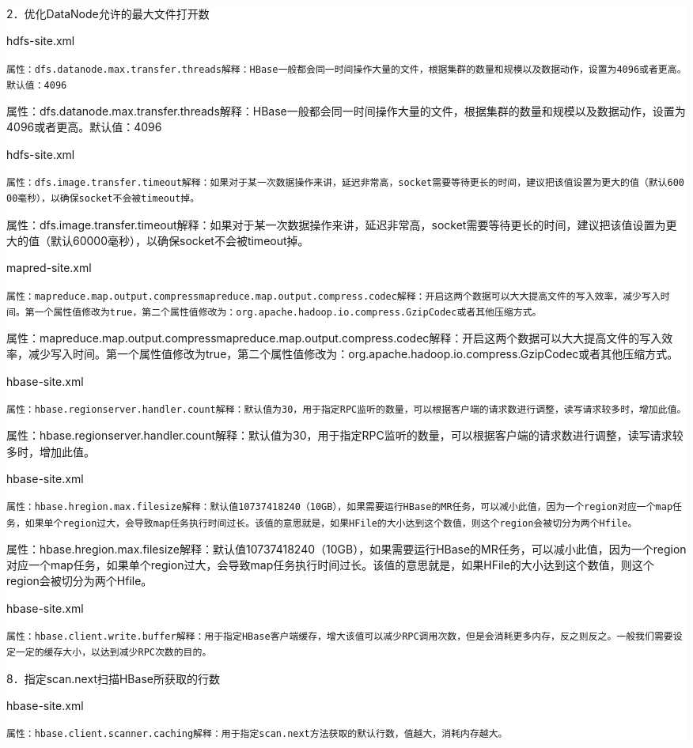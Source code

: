 2．优化DataNode允许的最大文件打开数

hdfs-site.xml

```
属性：dfs.datanode.max.transfer.threads解释：HBase一般都会同一时间操作大量的文件，根据集群的数量和规模以及数据动作，设置为4096或者更高。默认值：4096
```

属性：dfs.datanode.max.transfer.threads解释：HBase一般都会同一时间操作大量的文件，根据集群的数量和规模以及数据动作，设置为4096或者更高。默认值：4096

hdfs-site.xml

```
属性：dfs.image.transfer.timeout解释：如果对于某一次数据操作来讲，延迟非常高，socket需要等待更长的时间，建议把该值设置为更大的值（默认60000毫秒），以确保socket不会被timeout掉。
```

属性：dfs.image.transfer.timeout解释：如果对于某一次数据操作来讲，延迟非常高，socket需要等待更长的时间，建议把该值设置为更大的值（默认60000毫秒），以确保socket不会被timeout掉。

mapred-site.xml

```
属性：mapreduce.map.output.compressmapreduce.map.output.compress.codec解释：开启这两个数据可以大大提高文件的写入效率，减少写入时间。第一个属性值修改为true，第二个属性值修改为：org.apache.hadoop.io.compress.GzipCodec或者其他压缩方式。
```

属性：mapreduce.map.output.compressmapreduce.map.output.compress.codec解释：开启这两个数据可以大大提高文件的写入效率，减少写入时间。第一个属性值修改为true，第二个属性值修改为：org.apache.hadoop.io.compress.GzipCodec或者其他压缩方式。

hbase-site.xml

```
属性：hbase.regionserver.handler.count解释：默认值为30，用于指定RPC监听的数量，可以根据客户端的请求数进行调整，读写请求较多时，增加此值。
```

属性：hbase.regionserver.handler.count解释：默认值为30，用于指定RPC监听的数量，可以根据客户端的请求数进行调整，读写请求较多时，增加此值。

hbase-site.xml

```
属性：hbase.hregion.max.filesize解释：默认值10737418240（10GB），如果需要运行HBase的MR任务，可以减小此值，因为一个region对应一个map任务，如果单个region过大，会导致map任务执行时间过长。该值的意思就是，如果HFile的大小达到这个数值，则这个region会被切分为两个Hfile。
```

属性：hbase.hregion.max.filesize解释：默认值10737418240（10GB），如果需要运行HBase的MR任务，可以减小此值，因为一个region对应一个map任务，如果单个region过大，会导致map任务执行时间过长。该值的意思就是，如果HFile的大小达到这个数值，则这个region会被切分为两个Hfile。

hbase-site.xml

```
属性：hbase.client.write.buffer解释：用于指定HBase客户端缓存，增大该值可以减少RPC调用次数，但是会消耗更多内存，反之则反之。一般我们需要设定一定的缓存大小，以达到减少RPC次数的目的。
```

8．指定scan.next扫描HBase所获取的行数

hbase-site.xml

```
属性：hbase.client.scanner.caching解释：用于指定scan.next方法获取的默认行数，值越大，消耗内存越大。
```
